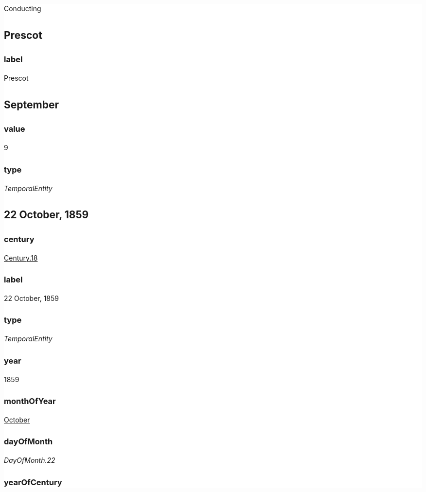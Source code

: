 
Conducting

## Prescot

### label


Prescot

## September

### value


9

### type


*TemporalEntity*

## 22 October, 1859

### century


[Century.18](#Century.18)

### label


22 October, 1859

### type


*TemporalEntity*

### year


1859

### monthOfYear


[October](#October)

### dayOfMonth


*DayOfMonth.22*

### yearOfCentury
